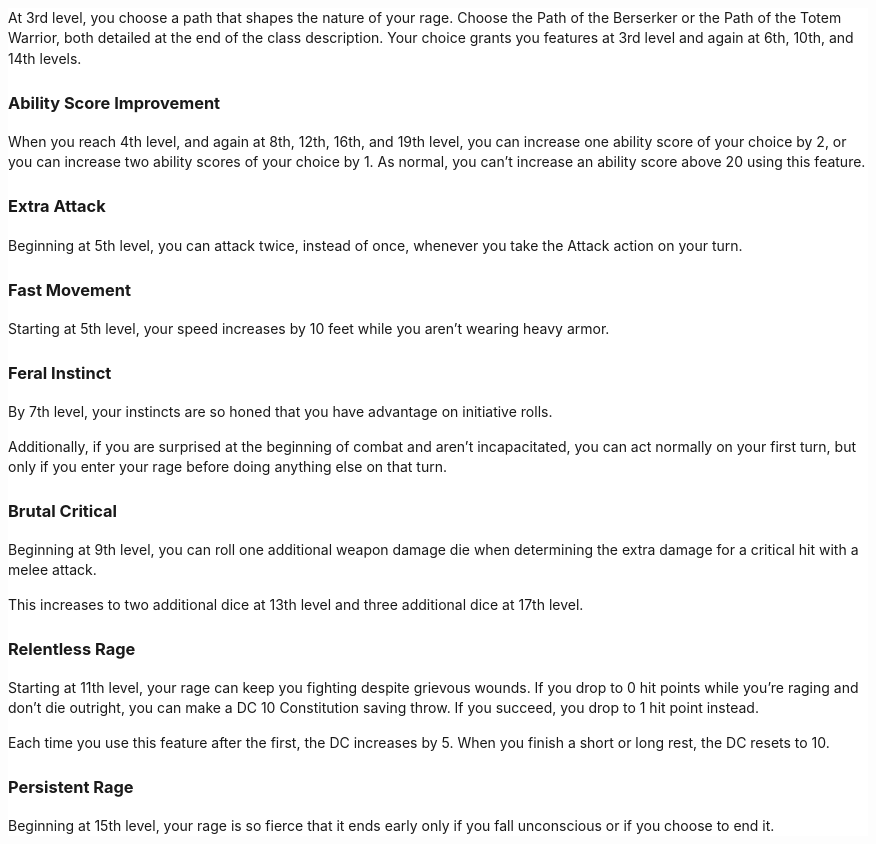 At 3rd level, you choose a path that shapes the nature of your rage. Choose the
Path of the Berserker or the Path of the Totem Warrior, both detailed at the end
of the class description. Your choice grants you features at 3rd level and again
at 6th, 10th, and 14th levels.

### Ability Score Improvement

When you reach 4th level, and again at 8th, 12th,
16th, and 19th level, you can increase one ability score of your choice by 2, or
you can increase two ability scores of your choice by 1. As normal, you can’t
increase an ability score above 20 using this feature.

### Extra Attack

Beginning at 5th level, you can attack twice, instead of once, whenever you take
the Attack action on your turn.

### Fast Movement

Starting at 5th level, your speed increases by 10 feet while you aren’t wearing
heavy armor.

### Feral Instinct

By 7th level, your instincts are so honed that you have advantage on initiative
rolls.

Additionally, if you are surprised at the beginning of combat and aren’t
incapacitated, you can act normally on your first turn, but only if you enter
your rage before doing anything else on that turn.

### Brutal Critical

Beginning at 9th level, you can roll one additional weapon damage die when
determining the extra damage for a critical hit with a melee attack.

This increases to two additional dice at 13th level and three additional
dice at 17th level.

### Relentless Rage

Starting at 11th level, your rage can keep you fighting despite grievous wounds.
If you drop to 0 hit points while you’re raging and don’t die outright, you can
make a DC 10 Constitution saving throw. If you succeed, you drop to 1 hit point
instead.

Each time you use this feature after the first, the
DC increases by 5. When you finish a short or long rest, the DC resets
to 10.

### Persistent Rage

Beginning at 15th level, your rage is so fierce that it ends early only
if you fall unconscious or if you choose to end it.
